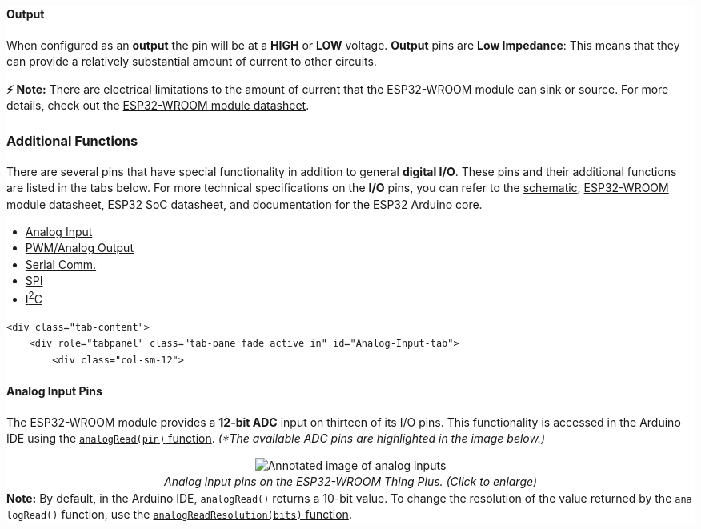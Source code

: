 
#### Output
When configured as an <b>output</b> the pin will be at a <b>HIGH</b> or <b>LOW</b> voltage. <b>Output</b> pins are <b>Low Impedance</b>: This means that they can provide a relatively substantial amount of current to other circuits.

<div class="alert alert-warning"><b>&#9889; Note:</b> There are electrical limitations to the amount of current that the ESP32-WROOM module can sink or source. For more details, check out the <a href="https://cdn.sparkfun.com/assets/1/4/9/2/5/esp32-wroom-32e_datasheet_en.pdf">ESP32-WROOM module datasheet</a>.</div>


### Additional Functions
There are several pins that have special functionality in addition to general **digital I/O**. These pins and their additional functions are listed in the tabs below. For more technical specifications on the **I/O** pins, you can refer to the [schematic](https://cdn.sparkfun.com/assets/5/9/7/4/1/SparkFun_Thing_Plus_ESP32-WROOM_C_schematic2.pdf), [ESP32-WROOM module datasheet](https://cdn.sparkfun.com/assets/1/4/9/2/5/esp32-wroom-32e_datasheet_en.pdf), [ESP32 SoC datasheet](https://cdn.sparkfun.com/assets/a/1/8/4/4/esp32_soc_datasheet_en.pdf), and [documentation for the ESP32 Arduino core](https://docs.espressif.com/projects/arduino-esp32/en/latest/tutorials/io_mux.html?#peripherals).




<div class="col-tabs">
    <ul class="nav nav-tabs" role="tablist" style="border-bottom-color:dimgrey">
        <li role="presentation" class="active">
        <a href="#Analog-Input-tab" aria-control="Digital-IO" role="tab" data-toggle="tab">
            Analog Input</a></li>
        <li role="presentation">
        <a href="#PWM-Output-tab" aria-control="Digital-IO" role="tab" data-toggle="tab">
            PWM/Analog Output</a></li>
        <li role="presentation">
        <a href="#Serial-tab" aria-control="Digital-IO" role="tab" data-toggle="tab">
            Serial Comm.</a></li>
        <li role="presentation">
        <a href="#SPI-tab" aria-control="Digital-IO" role="tab" data-toggle="tab">
            SPI</a></li>
        <li role="presentation">
        <a href="#I2C-tab" aria-control="Digital-IO" role="tab" data-toggle="tab">
            I<sup>2</sup>C</a></li>
    </ul>

    <div class="tab-content">
        <div role="tabpanel" class="tab-pane fade active in" id="Analog-Input-tab">
            <div class="col-sm-12">
<H4>Analog Input Pins</H4>

<p>The ESP32-WROOM module provides a <b>12-bit ADC</b> input on thirteen of its I/O pins. This functionality is accessed in the Arduino IDE using the <a href="https://www.arduino.cc/reference/en/language/functions/analog-io/analogread/"><code>analogRead(pin)</code> function</a>. <i>(*The available ADC pins are highlighted in the image below.)</i></p>

<p><div class="row">
    <div class="col-md-5">
        <center>
            <a href="https://cdn.sparkfun.com/assets/learn_tutorials/2/3/5/3/pins_adc2.jpg"><img alt="Annotated image of analog inputs" src="https://cdn.sparkfun.com/r/600-600/assets/learn_tutorials/2/3/5/3/pins_adc2.jpg"></a>
            <br>
            <i>Analog input pins on the ESP32-WROOM Thing Plus. (Click to enlarge)</i>
        </center>
    </div>
    <div class="col-md-7">
        <div class="alert alert-info">
            <b>Note:</b> By default, in the Arduino IDE, <code>analogRead()</code> returns a 10-bit value. To change the resolution of the value returned by the <code>analogRead()</code> function, use the <a href="https://www.arduino.cc/en/Reference.AnalogReadResolution"><code>analogReadResolution(bits)</code> function</a>.